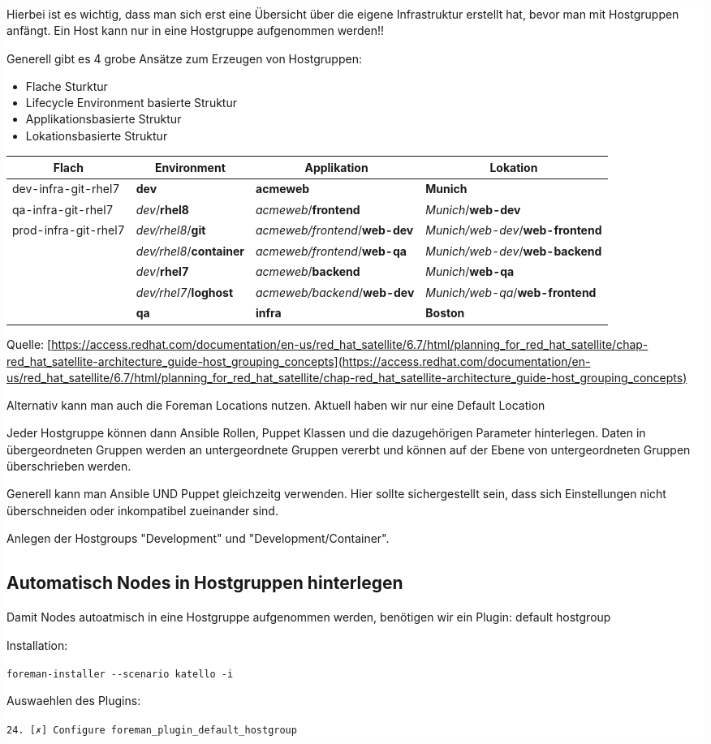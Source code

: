 Hierbei ist es wichtig, dass man sich erst eine Übersicht über die eigene Infrastruktur erstellt hat, bevor man mit Hostgruppen anfängt.
Ein Host kann nur in eine Hostgruppe aufgenommen werden!!

Generell gibt es 4 grobe Ansätze zum Erzeugen von Hostgruppen:

- Flache Sturktur
- Lifecycle Environment basierte Struktur
- Applikationsbasierte Struktur
- Lokationsbasierte Struktur

| Flach               | Environment              | Applikation                   | Lokation                     |
|---------------------|--------------------------|-------------------------------|------------------------------|
| dev-infra-git-rhel7 | **dev**                  | **acmeweb**                   | **Munich**                       |
| qa-infra-git-rhel7  | *dev*/**rhel8**          | *acmeweb*/**frontend**        | *Munich*/**web-dev**             |
| prod-infra-git-rhel7| *dev/rhel8*/**git**      | *acmeweb/frontend*/**web-dev**| *Munich/web-dev*/**web-frontend**|
|                     | *dev/rhel8*/**container**| *acmeweb/frontend*/**web-qa** | *Munich/web-dev*/**web-backend** |
|                     | *dev*/**rhel7**          | *acmeweb*/**backend**         | *Munich*/**web-qa**              |
|                     | *dev/rhel7*/**loghost**  | *acmeweb/backend*/**web-dev** | *Munich/web-qa*/**web-frontend** |
|                     | **qa**                   | **infra**                     | **Boston**                       |

Quelle: [https://access.redhat.com/documentation/en-us/red_hat_satellite/6.7/html/planning_for_red_hat_satellite/chap-red_hat_satellite-architecture_guide-host_grouping_concepts](https://access.redhat.com/documentation/en-us/red_hat_satellite/6.7/html/planning_for_red_hat_satellite/chap-red_hat_satellite-architecture_guide-host_grouping_concepts)

Alternativ kann man auch die Foreman Locations nutzen. Aktuell haben wir nur eine Default Location

Jeder Hostgruppe können dann Ansible Rollen, Puppet Klassen und die dazugehörigen Parameter hinterlegen.
Daten in übergeordneten Gruppen werden an untergeordnete Gruppen vererbt und können auf der Ebene von untergeordneten Gruppen überschrieben werden.

Generell kann man Ansible UND Puppet gleichzeitg verwenden.
Hier sollte sichergestellt sein, dass sich Einstellungen nicht überschneiden oder inkompatibel zueinander sind.

Anlegen der Hostgroups "Development" und "Development/Container".

## Automatisch Nodes in Hostgruppen hinterlegen

Damit Nodes autoatmisch in eine Hostgruppe aufgenommen werden, benötigen wir ein Plugin: default hostgroup

Installation:

    foreman-installer --scenario katello -i

Auswaehlen des Plugins:

    24. [✗] Configure foreman_plugin_default_hostgroup

